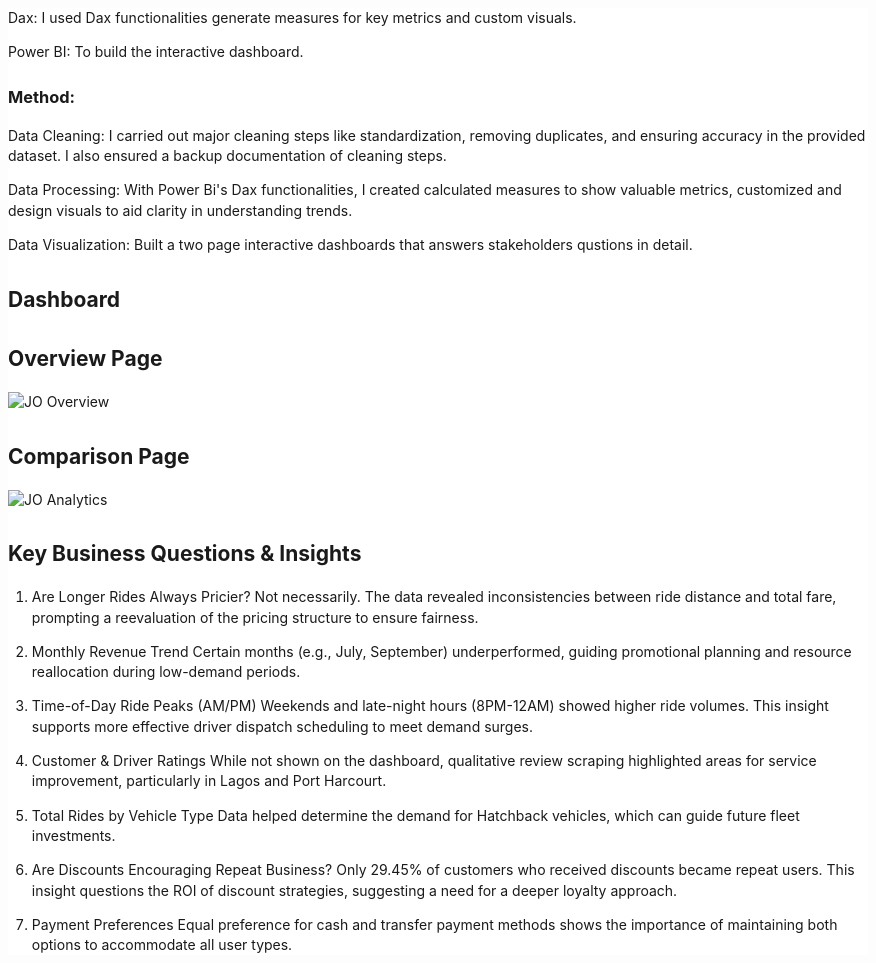 Dax: I used Dax functionalities generate measures for key metrics and custom visuals.

Power BI: To build the interactive dashboard.

### Method:

Data Cleaning: I carried out major cleaning steps like standardization, removing duplicates, and ensuring accuracy in the provided dataset. I also ensured a backup documentation of cleaning steps.
 
Data Processing: With Power Bi's Dax functionalities, I created calculated measures to show valuable metrics, customized and design visuals to aid clarity in understanding trends.

Data Visualization: Built a two page interactive dashboards that answers stakeholders qustions in detail.

## Dashboard

## Overview Page

<img width="565" height="317" alt="JO Overview" src="https://github.com/user-attachments/assets/0d4cbdc5-9126-450e-baf8-9ca36cb7d0fb" />

## Comparison Page
<img width="563" height="317" alt="JO Analytics" src="https://github.com/user-attachments/assets/1f9ee592-0ec3-4b9c-945b-1f384e5ada9b" />


## Key Business Questions & Insights
1. Are Longer Rides Always Pricier?
Not necessarily. The data revealed inconsistencies between ride distance and total fare, prompting a reevaluation of the pricing structure to ensure fairness.

2. Monthly Revenue Trend
Certain months (e.g., July, September) underperformed, guiding promotional planning and resource reallocation during low-demand periods.

3. Time-of-Day Ride Peaks (AM/PM)
Weekends and late-night hours (8PM-12AM) showed higher ride volumes. This insight supports more effective driver dispatch scheduling to meet demand surges.

4. Customer & Driver Ratings
While not shown on the dashboard, qualitative review scraping highlighted areas for service improvement, particularly in Lagos and Port Harcourt.

5. Total Rides by Vehicle Type
Data helped determine the demand for Hatchback vehicles, which can guide future fleet investments.

6. Are Discounts Encouraging Repeat Business?
Only 29.45% of customers who received discounts became repeat users. This insight questions the ROI of discount strategies, suggesting a need for a deeper loyalty approach.

7. Payment Preferences
Equal preference for cash and transfer payment methods shows the importance of maintaining both options to accommodate all user types.
